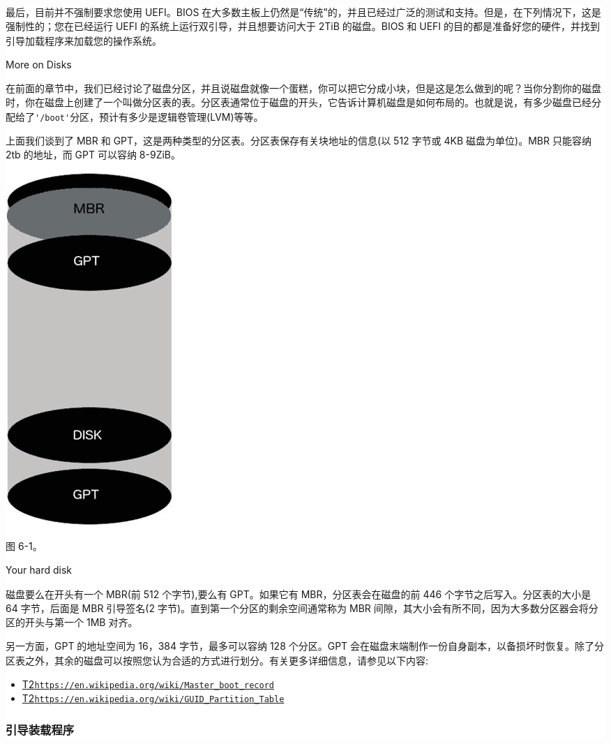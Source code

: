 最后，目前并不强制要求您使用 UEFI。BIOS 在大多数主板上仍然是“传统”的，并且已经过广泛的测试和支持。但是，在下列情况下，这是强制性的；您在已经运行 UEFI 的系统上运行双引导，并且想要访问大于 2TiB 的磁盘。BIOS 和 UEFI 的目的都是准备好您的硬件，并找到引导加载程序来加载您的操作系统。

More on Disks

在前面的章节中，我们已经讨论了磁盘分区，并且说磁盘就像一个蛋糕，你可以把它分成小块，但是这是怎么做到的呢？当你分割你的磁盘时，你在磁盘上创建了一个叫做分区表的表。分区表通常位于磁盘的开头，它告诉计算机磁盘是如何布局的。也就是说，有多少磁盘已经分配给了`'/boot'`分区，预计有多少是逻辑卷管理(LVM)等等。

上面我们谈到了 MBR 和 GPT，这是两种类型的分区表。分区表保存有关块地址的信息(以 512 字节或 4KB 磁盘为单位)。MBR 只能容纳 2tb 的地址，而 GPT 可以容纳 8-9ZiB。

![A185439_2_En_6_Fig1_HTML.jpg](img/A185439_2_En_6_Fig1_HTML.jpg)

图 6-1。

Your hard disk

磁盘要么在开头有一个 MBR(前 512 个字节),要么有 GPT。如果它有 MBR，分区表会在磁盘的前 446 个字节之后写入。分区表的大小是 64 字节，后面是 MBR 引导签名(2 字节)。直到第一个分区的剩余空间通常称为 MBR 间隙，其大小会有所不同，因为大多数分区器会将分区的开头与第一个 1MB 对齐。

另一方面，GPT 的地址空间为 16，384 字节，最多可以容纳 128 个分区。GPT 会在磁盘末端制作一份自身副本，以备损坏时恢复。除了分区表之外，其余的磁盘可以按照您认为合适的方式进行划分。有关更多详细信息，请参见以下内容:

*   [T2`https://en.wikipedia.org/wiki/Master_boot_record`](https://en.wikipedia.org/wiki/Master_boot_record)
*   [T2`https://en.wikipedia.org/wiki/GUID_Partition_Table`](https://en.wikipedia.org/wiki/GUID_Partition_Table)

### 引导装载程序
